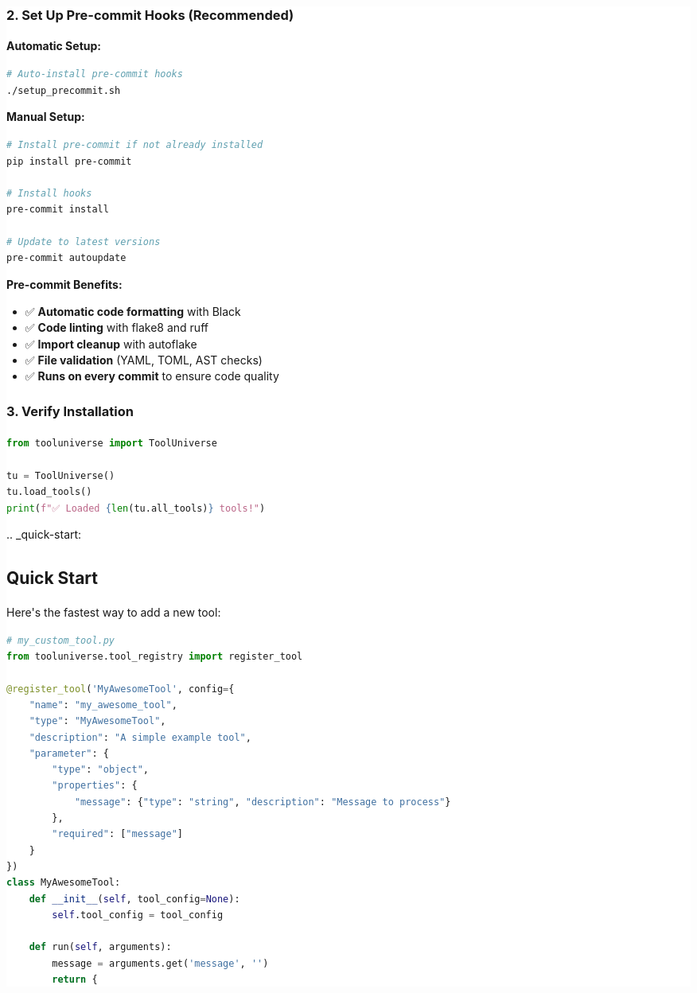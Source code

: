 ### 2. Set Up Pre-commit Hooks (Recommended)

**Automatic Setup:**
```bash
# Auto-install pre-commit hooks
./setup_precommit.sh
```

**Manual Setup:**
```bash
# Install pre-commit if not already installed
pip install pre-commit

# Install hooks
pre-commit install

# Update to latest versions
pre-commit autoupdate
```

**Pre-commit Benefits:**
- ✅ **Automatic code formatting** with Black
- ✅ **Code linting** with flake8 and ruff
- ✅ **Import cleanup** with autoflake
- ✅ **File validation** (YAML, TOML, AST checks)
- ✅ **Runs on every commit** to ensure code quality

### 3. Verify Installation

```python
from tooluniverse import ToolUniverse

tu = ToolUniverse()
tu.load_tools()
print(f"✅ Loaded {len(tu.all_tools)} tools!")
```

.. _quick-start:

## Quick Start

Here's the fastest way to add a new tool:

```python
# my_custom_tool.py
from tooluniverse.tool_registry import register_tool

@register_tool('MyAwesomeTool', config={
    "name": "my_awesome_tool",
    "type": "MyAwesomeTool",
    "description": "A simple example tool",
    "parameter": {
        "type": "object",
        "properties": {
            "message": {"type": "string", "description": "Message to process"}
        },
        "required": ["message"]
    }
})
class MyAwesomeTool:
    def __init__(self, tool_config=None):
        self.tool_config = tool_config

    def run(self, arguments):
        message = arguments.get('message', '')
        return {
```